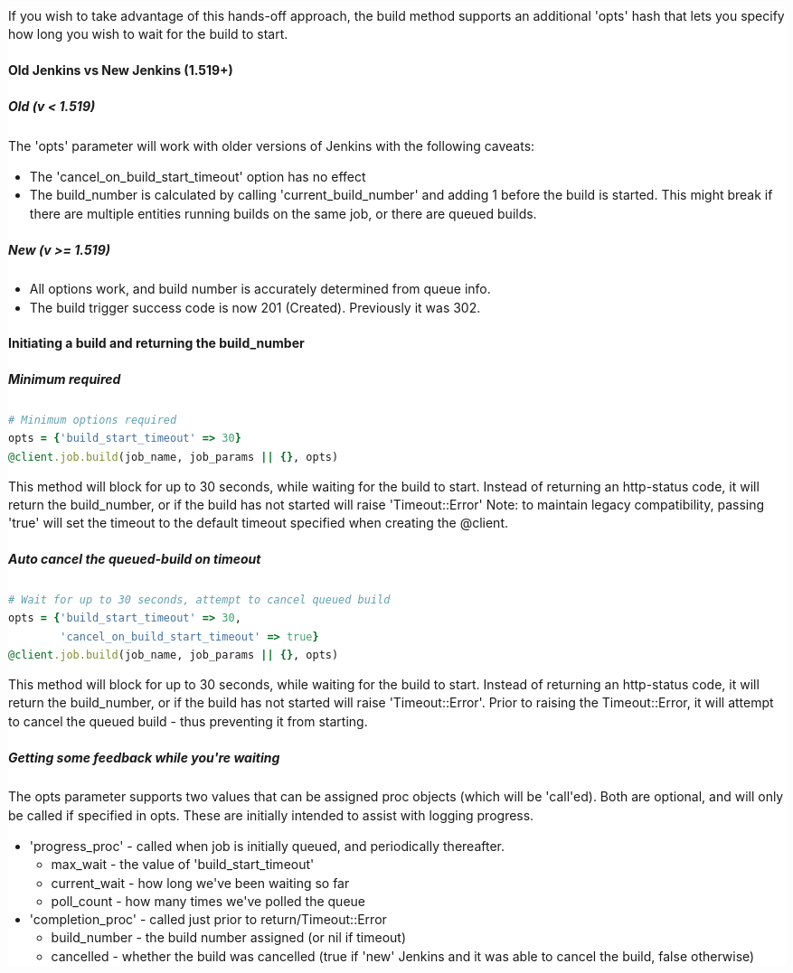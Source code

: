 If you wish to take advantage of this hands-off approach, the build method
supports an additional 'opts' hash that lets you specify how long you wish to
wait for the build to start.

#### Old Jenkins vs New Jenkins (1.519+)

##### Old (v < 1.519)
The 'opts' parameter will work with older versions of Jenkins with the following
caveats:
* The 'cancel_on_build_start_timeout' option has no effect
* The build_number is calculated by calling 'current_build_number' and adding
  1 before the build is started.  This might break if there are multiple
  entities running builds on the same job, or there are queued builds.

##### New (v >= 1.519)
* All options work, and build number is accurately determined from queue
  info.
* The build trigger success code is now 201 (Created). Previously it was 302.

#### Initiating a build and returning the build_number

##### Minimum required
```ruby
# Minimum options required
opts = {'build_start_timeout' => 30}
@client.job.build(job_name, job_params || {}, opts)
```
This method will block for up to 30 seconds, while waiting for the build to
start.  Instead of returning an http-status code, it will return the
build_number, or if the build has not started will raise 'Timeout::Error'
Note: to maintain legacy compatibility, passing 'true' will set the timeout
to the default timeout specified when creating the @client.

##### Auto cancel the queued-build on timeout
```ruby
# Wait for up to 30 seconds, attempt to cancel queued build
opts = {'build_start_timeout' => 30,
        'cancel_on_build_start_timeout' => true}
@client.job.build(job_name, job_params || {}, opts)
```
This method will block for up to 30 seconds, while waiting for the build to
start.  Instead of returning an http-status code, it will return the
build_number, or if the build has not started will raise 'Timeout::Error'.
Prior to raising the Timeout::Error, it will attempt to cancel the queued
build - thus preventing it from starting.

##### Getting some feedback while you're waiting
The opts parameter supports two values that can be assigned proc objects
(which will be 'call'ed).  Both are optional, and will only be called if
specified in opts.
These are initially intended to assist with logging progress.

* 'progress_proc' - called when job is initially queued, and periodically
  thereafter.
  * max_wait - the value of 'build_start_timeout'
  * current_wait - how long we've been waiting so far
  * poll_count - how many times we've polled the queue
* 'completion_proc' - called just prior to return/Timeout::Error
  * build_number - the build number assigned (or nil if timeout)
  * cancelled - whether the build was cancelled (true if 'new' Jenkins
    and it was able to cancel the build, false otherwise)

